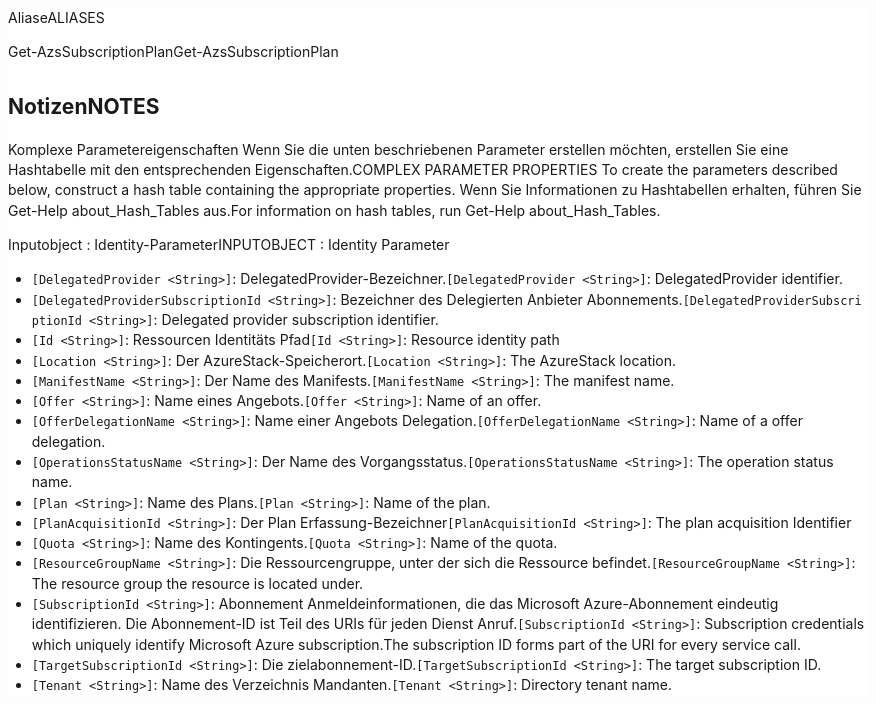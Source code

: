 <span data-ttu-id="a890e-131">Aliase</span><span class="sxs-lookup"><span data-stu-id="a890e-131">ALIASES</span></span>

<span data-ttu-id="a890e-132">Get-AzsSubscriptionPlan</span><span class="sxs-lookup"><span data-stu-id="a890e-132">Get-AzsSubscriptionPlan</span></span>

## <span data-ttu-id="a890e-133">Notizen</span><span class="sxs-lookup"><span data-stu-id="a890e-133">NOTES</span></span>

<span data-ttu-id="a890e-134">Komplexe Parametereigenschaften Wenn Sie die unten beschriebenen Parameter erstellen möchten, erstellen Sie eine Hashtabelle mit den entsprechenden Eigenschaften.</span><span class="sxs-lookup"><span data-stu-id="a890e-134">COMPLEX PARAMETER PROPERTIES To create the parameters described below, construct a hash table containing the appropriate properties.</span></span> <span data-ttu-id="a890e-135">Wenn Sie Informationen zu Hashtabellen erhalten, führen Sie Get-Help about_Hash_Tables aus.</span><span class="sxs-lookup"><span data-stu-id="a890e-135">For information on hash tables, run Get-Help about_Hash_Tables.</span></span>

<span data-ttu-id="a890e-136">Inputobject <ISubscriptionsAdminIdentity> : Identity-Parameter</span><span class="sxs-lookup"><span data-stu-id="a890e-136">INPUTOBJECT <ISubscriptionsAdminIdentity>: Identity Parameter</span></span>
  - <span data-ttu-id="a890e-137">`[DelegatedProvider <String>]`: DelegatedProvider-Bezeichner.</span><span class="sxs-lookup"><span data-stu-id="a890e-137">`[DelegatedProvider <String>]`: DelegatedProvider identifier.</span></span>
  - <span data-ttu-id="a890e-138">`[DelegatedProviderSubscriptionId <String>]`: Bezeichner des Delegierten Anbieter Abonnements.</span><span class="sxs-lookup"><span data-stu-id="a890e-138">`[DelegatedProviderSubscriptionId <String>]`: Delegated provider subscription identifier.</span></span>
  - <span data-ttu-id="a890e-139">`[Id <String>]`: Ressourcen Identitäts Pfad</span><span class="sxs-lookup"><span data-stu-id="a890e-139">`[Id <String>]`: Resource identity path</span></span>
  - <span data-ttu-id="a890e-140">`[Location <String>]`: Der AzureStack-Speicherort.</span><span class="sxs-lookup"><span data-stu-id="a890e-140">`[Location <String>]`: The AzureStack location.</span></span>
  - <span data-ttu-id="a890e-141">`[ManifestName <String>]`: Der Name des Manifests.</span><span class="sxs-lookup"><span data-stu-id="a890e-141">`[ManifestName <String>]`: The manifest name.</span></span>
  - <span data-ttu-id="a890e-142">`[Offer <String>]`: Name eines Angebots.</span><span class="sxs-lookup"><span data-stu-id="a890e-142">`[Offer <String>]`: Name of an offer.</span></span>
  - <span data-ttu-id="a890e-143">`[OfferDelegationName <String>]`: Name einer Angebots Delegation.</span><span class="sxs-lookup"><span data-stu-id="a890e-143">`[OfferDelegationName <String>]`: Name of a offer delegation.</span></span>
  - <span data-ttu-id="a890e-144">`[OperationsStatusName <String>]`: Der Name des Vorgangsstatus.</span><span class="sxs-lookup"><span data-stu-id="a890e-144">`[OperationsStatusName <String>]`: The operation status name.</span></span>
  - <span data-ttu-id="a890e-145">`[Plan <String>]`: Name des Plans.</span><span class="sxs-lookup"><span data-stu-id="a890e-145">`[Plan <String>]`: Name of the plan.</span></span>
  - <span data-ttu-id="a890e-146">`[PlanAcquisitionId <String>]`: Der Plan Erfassung-Bezeichner</span><span class="sxs-lookup"><span data-stu-id="a890e-146">`[PlanAcquisitionId <String>]`: The plan acquisition Identifier</span></span>
  - <span data-ttu-id="a890e-147">`[Quota <String>]`: Name des Kontingents.</span><span class="sxs-lookup"><span data-stu-id="a890e-147">`[Quota <String>]`: Name of the quota.</span></span>
  - <span data-ttu-id="a890e-148">`[ResourceGroupName <String>]`: Die Ressourcengruppe, unter der sich die Ressource befindet.</span><span class="sxs-lookup"><span data-stu-id="a890e-148">`[ResourceGroupName <String>]`: The resource group the resource is located under.</span></span>
  - <span data-ttu-id="a890e-149">`[SubscriptionId <String>]`: Abonnement Anmeldeinformationen, die das Microsoft Azure-Abonnement eindeutig identifizieren. Die Abonnement-ID ist Teil des URIs für jeden Dienst Anruf.</span><span class="sxs-lookup"><span data-stu-id="a890e-149">`[SubscriptionId <String>]`: Subscription credentials which uniquely identify Microsoft Azure subscription.The subscription ID forms part of the URI for every service call.</span></span>
  - <span data-ttu-id="a890e-150">`[TargetSubscriptionId <String>]`: Die zielabonnement-ID.</span><span class="sxs-lookup"><span data-stu-id="a890e-150">`[TargetSubscriptionId <String>]`: The target subscription ID.</span></span>
  - <span data-ttu-id="a890e-151">`[Tenant <String>]`: Name des Verzeichnis Mandanten.</span><span class="sxs-lookup"><span data-stu-id="a890e-151">`[Tenant <String>]`: Directory tenant name.</span></span>
